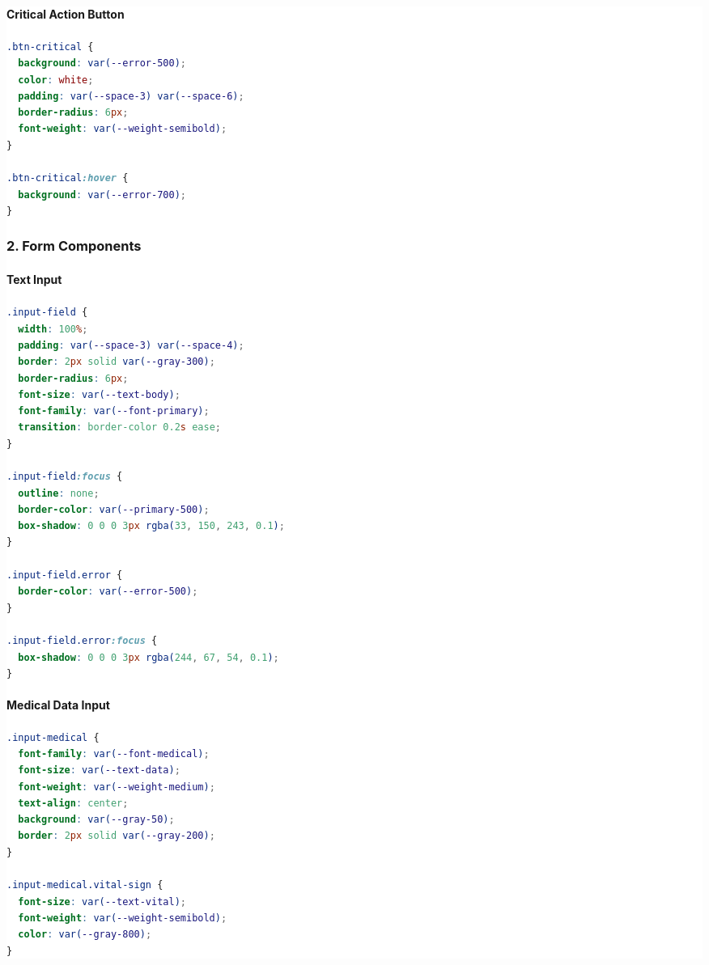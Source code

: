 #### Critical Action Button
```css
.btn-critical {
  background: var(--error-500);
  color: white;
  padding: var(--space-3) var(--space-6);
  border-radius: 6px;
  font-weight: var(--weight-semibold);
}

.btn-critical:hover {
  background: var(--error-700);
}
```

### 2. Form Components

#### Text Input
```css
.input-field {
  width: 100%;
  padding: var(--space-3) var(--space-4);
  border: 2px solid var(--gray-300);
  border-radius: 6px;
  font-size: var(--text-body);
  font-family: var(--font-primary);
  transition: border-color 0.2s ease;
}

.input-field:focus {
  outline: none;
  border-color: var(--primary-500);
  box-shadow: 0 0 0 3px rgba(33, 150, 243, 0.1);
}

.input-field.error {
  border-color: var(--error-500);
}

.input-field.error:focus {
  box-shadow: 0 0 0 3px rgba(244, 67, 54, 0.1);
}
```

#### Medical Data Input
```css
.input-medical {
  font-family: var(--font-medical);
  font-size: var(--text-data);
  font-weight: var(--weight-medium);
  text-align: center;
  background: var(--gray-50);
  border: 2px solid var(--gray-200);
}

.input-medical.vital-sign {
  font-size: var(--text-vital);
  font-weight: var(--weight-semibold);
  color: var(--gray-800);
}
```

